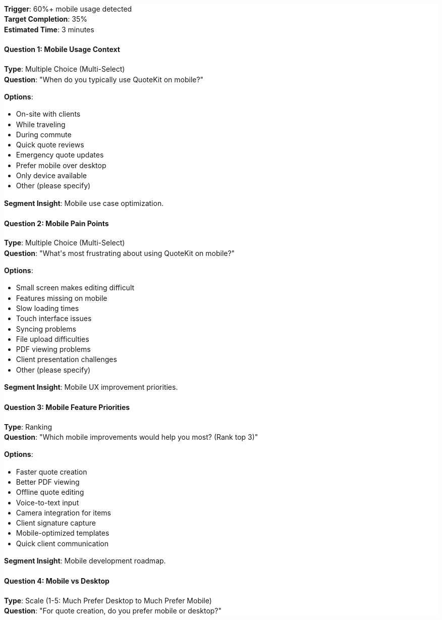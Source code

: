 **Trigger**: 60%+ mobile usage detected  
**Target Completion**: 35%  
**Estimated Time**: 3 minutes

#### Question 1: Mobile Usage Context
**Type**: Multiple Choice (Multi-Select)  
**Question**: "When do you typically use QuoteKit on mobile?"

**Options**:
- On-site with clients
- While traveling
- During commute
- Quick quote reviews
- Emergency quote updates
- Prefer mobile over desktop
- Only device available
- Other (please specify)

**Segment Insight**: Mobile use case optimization.

#### Question 2: Mobile Pain Points
**Type**: Multiple Choice (Multi-Select)  
**Question**: "What's most frustrating about using QuoteKit on mobile?"

**Options**:
- Small screen makes editing difficult
- Features missing on mobile
- Slow loading times
- Touch interface issues
- Syncing problems
- File upload difficulties
- PDF viewing problems
- Client presentation challenges
- Other (please specify)

**Segment Insight**: Mobile UX improvement priorities.

#### Question 3: Mobile Feature Priorities
**Type**: Ranking  
**Question**: "Which mobile improvements would help you most? (Rank top 3)"

**Options**:
- Faster quote creation
- Better PDF viewing
- Offline quote editing
- Voice-to-text input
- Camera integration for items
- Client signature capture
- Mobile-optimized templates
- Quick client communication

**Segment Insight**: Mobile development roadmap.

#### Question 4: Mobile vs Desktop
**Type**: Scale (1-5: Much Prefer Desktop to Much Prefer Mobile)  
**Question**: "For quote creation, do you prefer mobile or desktop?"
